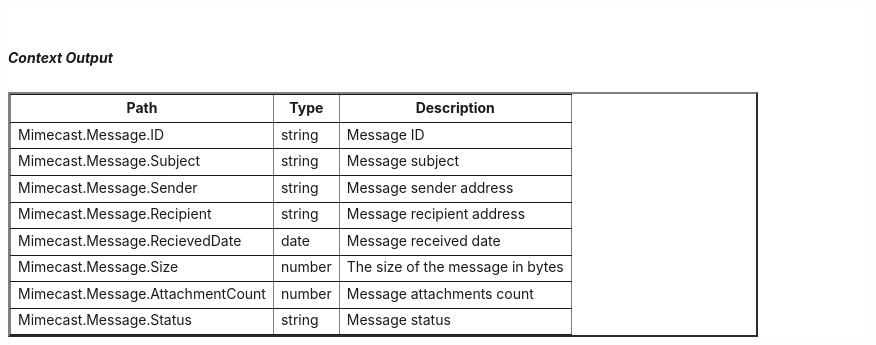 <p>&nbsp;</p>
<h5>Context Output</h5>
<table style="width:750px" border="2" cellpadding="6">
  <thead>
    <tr>
      <th>
        <strong>Path</strong>
      </th>
      <th>
        <strong>Type</strong>
      </th>
      <th>
        <strong>Description</strong>
      </th>
    </tr>
  </thead>
  <tbody>
    <tr>
      <td>Mimecast.Message.ID</td>
      <td>string</td>
      <td>Message ID</td>
    </tr>
    <tr>
      <td>Mimecast.Message.Subject</td>
      <td>string</td>
      <td>Message subject</td>
    </tr>
    <tr>
      <td>Mimecast.Message.Sender</td>
      <td>string</td>
      <td>Message sender address</td>
    </tr>
    <tr>
      <td>Mimecast.Message.Recipient</td>
      <td>string</td>
      <td>Message recipient address</td>
    </tr>
    <tr>
      <td>Mimecast.Message.RecievedDate</td>
      <td>date</td>
      <td>Message received date</td>
    </tr>
    <tr>
      <td>Mimecast.Message.Size</td>
      <td>number</td>
      <td>The size of the message in bytes</td>
    </tr>
    <tr>
      <td>Mimecast.Message.AttachmentCount</td>
      <td>number</td>
      <td>Message attachments count</td>
    </tr>
    <tr>
      <td>Mimecast.Message.Status</td>
      <td>string</td>
      <td>Message status</td>
    </tr>
  </tbody>
</table>
